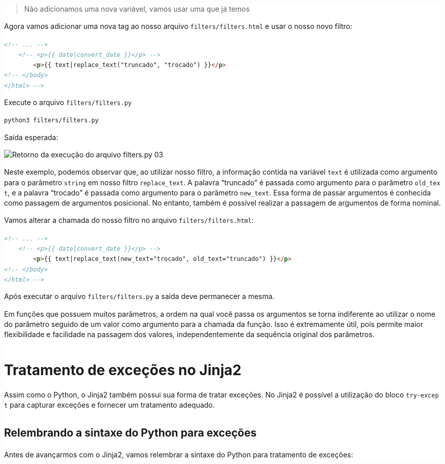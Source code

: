 > Não adicionamos uma nova variável, vamos usar uma que já temos

Agora vamos adicionar uma nova tag ao nosso arquivo `filters/filters.html` e usar o nosso novo filtro:

```html
<!-- ... -->
    <!-- <p>{{ date|convert_date }}</p> -->
        <p>{{ text|replace_text("truncado", "trocado") }}</p>
<!-- </body>
</html> -->
```

Execute o arquivo `filters/filters.py`

```bash
python3 filters/filters.py
```

Saída esperada:

![Retorno da execução do arquivo filters.py 03](https://content-assets.betrybe.com/prod/bfa8fad1-8b9b-477a-91ca-b502bf25097d-Retorno%20da%20execu%C3%A7%C3%A3o%20do%20arquivo%20filters.py%2003.png)

Neste exemplo, podemos observar que, ao utilizar nosso filtro, a informação contida na variável `text` é utilizada como argumento para o parâmetro `string` em nosso filtro `replace_text`. A palavra “truncado” é passada como argumento para o parâmetro `old_text`, e a palavra “trocado” é passada como argumento para o parâmetro `new_text`. Essa forma de passar argumentos é conhecida como passagem de argumentos posicional. No entanto, também é possível realizar a passagem de argumentos de forma nominal.

Vamos alterar a chamada do nosso filtro no arquivo `filters/filters.html`:

```html
<!-- ... -->
    <!-- <p>{{ date|convert_date }}</p> -->
        <p>{{ text|replace_text(new_text="trocado", old_text="truncado") }}</p>
<!-- </body>
</html> -->
```

Após executar o arquivo `filters/filters.py` a saída deve permanecer a mesma.

Em funções que possuem muitos parâmetros, a ordem na qual você passa os argumentos se torna indiferente ao utilizar o nome do parâmetro seguido de um valor como argumento para a chamada da função. Isso é extremamente útil, pois permite maior flexibilidade e facilidade na passagem dos valores, independentemente da sequência original dos parâmetros.

# Tratamento de exceções no Jinja2

Assim como o Python, o Jinja2 também possui sua forma de tratar exceções. No Jinja2 é possível a utilização do bloco `try-except` para capturar exceções e fornecer um tratamento adequado.

## Relembrando a sintaxe do Python para exceções

Antes de avançarmos com o Jinja2, vamos relembrar a sintaxe do Python para tratamento de exceções:
